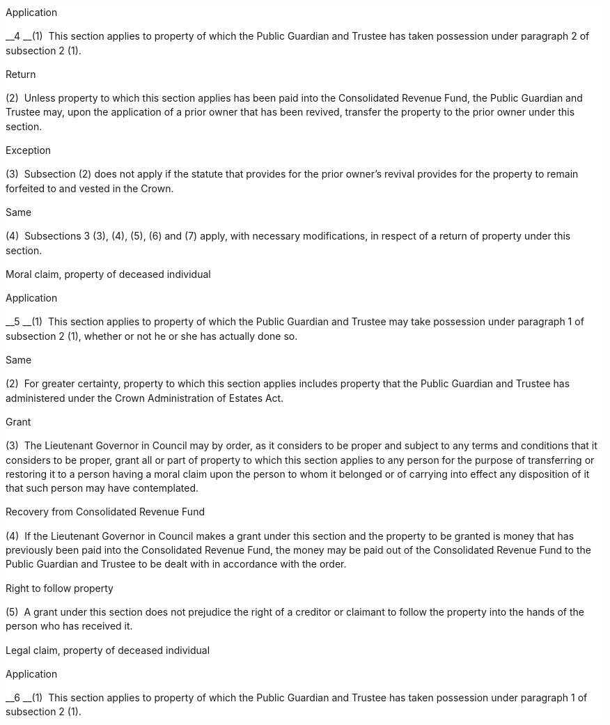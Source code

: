 Application

<a id="BK3"></a>__4 __\(1\)  This section applies to property of which the Public Guardian and Trustee has taken possession under paragraph 2 of subsection 2 \(1\)\.

Return

\(2\)  Unless property to which this section applies has been paid into the Consolidated Revenue Fund, the Public Guardian and Trustee may, upon the application of a prior owner that has been revived, transfer the property to the prior owner under this section\.

Exception

\(3\)  Subsection \(2\) does not apply if the statute that provides for the prior owner’s revival provides for the property to remain forfeited to and vested in the Crown\.

Same

\(4\)  Subsections 3 \(3\), \(4\), \(5\), \(6\) and \(7\) apply, with necessary modifications, in respect of a return of property under this section\.

Moral claim, property of deceased individual

Application

<a id="BK4"></a>__5 __\(1\)  This section applies to property of which the Public Guardian and Trustee may take possession under paragraph 1 of subsection 2 \(1\), whether or not he or she has actually done so\.

Same

\(2\)  For greater certainty, property to which this section applies includes property that the Public Guardian and Trustee has administered under the Crown Administration of Estates Act\.

Grant

\(3\)  The Lieutenant Governor in Council may by order, as it considers to be proper and subject to any terms and conditions that it considers to be proper, grant all or part of property to which this section applies to any person for the purpose of transferring or restoring it to a person having a moral claim upon the person to whom it belonged or of carrying into effect any disposition of it that such person may have contemplated\.

Recovery from Consolidated Revenue Fund

\(4\)  If the Lieutenant Governor in Council makes a grant under this section and the property to be granted is money that has previously been paid into the Consolidated Revenue Fund, the money may be paid out of the Consolidated Revenue Fund to the Public Guardian and Trustee to be dealt with in accordance with the order\.

Right to follow property

\(5\)  A grant under this section does not prejudice the right of a creditor or claimant to follow the property into the hands of the person who has received it\.

Legal claim, property of deceased individual

Application

<a id="BK5"></a>__6 __\(1\)  This section applies to property of which the Public Guardian and Trustee has taken possession under paragraph 1 of subsection 2 \(1\)\.
